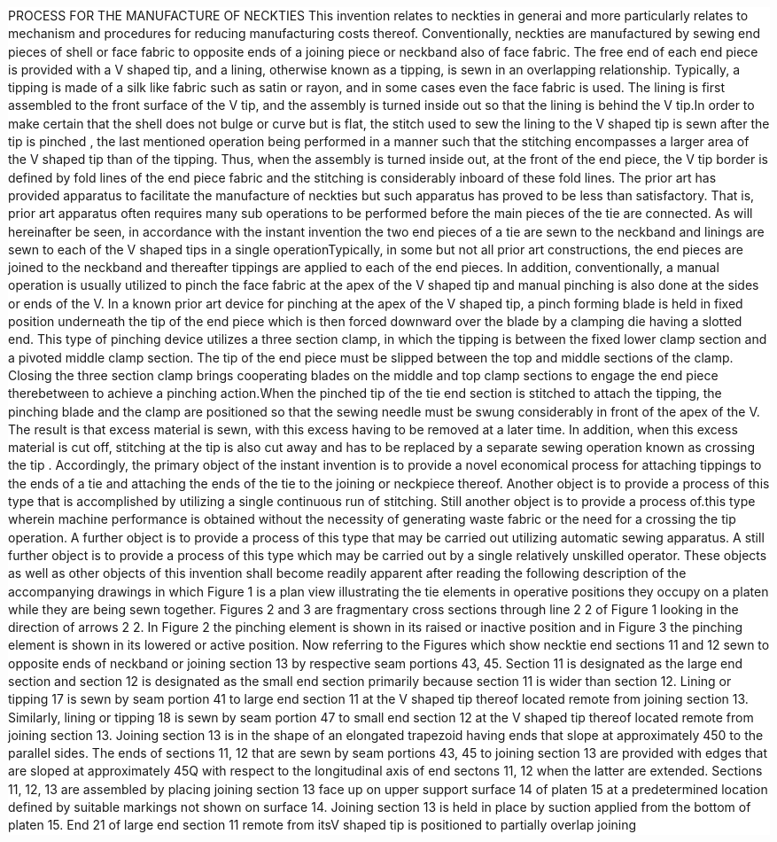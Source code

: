 PROCESS FOR THE MANUFACTURE OF NECKTIES This invention relates to neckties in generai and more particularly relates to mechanism and procedures for reducing manufacturing costs thereof. Conventionally, neckties are manufactured by sewing end pieces of shell or face fabric to opposite ends of a joining piece or neckband also of face fabric. The free end of each end piece is provided with a V shaped tip, and a lining, otherwise known as a tipping, is sewn in an overlapping relationship. Typically, a tipping is made of a silk like fabric such as satin or rayon, and in some cases even the face fabric is used. The lining is first assembled to the front surface of the V tip, and the assembly is turned inside out so that the lining is behind the V tip.In order to make certain that the shell does not bulge or curve but is flat, the stitch used to sew the lining to the V shaped tip is sewn after the tip is pinched , the last mentioned operation being performed in a manner such that the stitching encompasses a larger area of the V shaped tip than of the tipping. Thus, when the assembly is turned inside out, at the front of the end piece, the V tip border is defined by fold lines of the end piece fabric and the stitching is considerably inboard of these fold lines. The prior art has provided apparatus to facilitate the manufacture of neckties but such apparatus has proved to be less than satisfactory. That is, prior art apparatus often requires many sub operations to be performed before the main pieces of the tie are connected. As will hereinafter be seen, in accordance with the instant invention the two end pieces of a tie are sewn to the neckband and linings are sewn to each of the V shaped tips in a single operationTypically, in some but not all prior art constructions, the end pieces are joined to the neckband and thereafter tippings are applied to each of the end pieces. In addition, conventionally, a manual operation is usually utilized to pinch the face fabric at the apex of the V shaped tip and manual pinching is also done at the sides or ends of the V. In a known prior art device for pinching at the apex of the V shaped tip, a pinch forming blade is held in fixed position underneath the tip of the end piece which is then forced downward over the blade by a clamping die having a slotted end. This type of pinching device utilizes a three section clamp, in which the tipping is between the fixed lower clamp section and a pivoted middle clamp section. The tip of the end piece must be slipped between the top and middle sections of the clamp. Closing the three section clamp brings cooperating blades on the middle and top clamp sections to engage the end piece therebetween to achieve a pinching action.When the pinched tip of the tie end section is stitched to attach the tipping, the pinching blade and the clamp are positioned so that the sewing needle must be swung considerably in front of the apex of the V. The result is that excess material is sewn, with this excess having to be removed at a later time. In addition, when this excess material is cut off, stitching at the tip is also cut away and has to be replaced by a separate sewing operation known as crossing the tip . Accordingly, the primary object of the instant invention is to provide a novel economical process for attaching tippings to the ends of a tie and attaching the ends of the tie to the joining or neckpiece thereof. Another object is to provide a process of this type that is accomplished by utilizing a single continuous run of stitching. Still another object is to provide a process of.this type wherein machine performance is obtained without the necessity of generating waste fabric or the need for a crossing the tip operation. A further object is to provide a process of this type that may be carried out utilizing automatic sewing apparatus. A still further object is to provide a process of this type which may be carried out by a single relatively unskilled operator. These objects as well as other objects of this invention shall become readily apparent after reading the following description of the accompanying drawings in which Figure 1 is a plan view illustrating the tie elements in operative positions they occupy on a platen while they are being sewn together. Figures 2 and 3 are fragmentary cross sections through line 2 2 of Figure 1 looking in the direction of arrows 2 2. In Figure 2 the pinching element is shown in its raised or inactive position and in Figure 3 the pinching element is shown in its lowered or active position. Now referring to the Figures which show necktie end sections 11 and 12 sewn to opposite ends of neckband or joining section 13 by respective seam portions 43, 45. Section 11 is designated as the large end section and section 12 is designated as the small end section primarily because section 11 is wider than section 12. Lining or tipping 17 is sewn by seam portion 41 to large end section 11 at the V shaped tip thereof located remote from joining section 13. Similarly, lining or tipping 18 is sewn by seam portion 47 to small end section 12 at the V shaped tip thereof located remote from joining section 13. Joining section 13 is in the shape of an elongated trapezoid having ends that slope at approximately 450 to the parallel sides. The ends of sections 11, 12 that are sewn by seam portions 43, 45 to joining section 13 are provided with edges that are sloped at approximately 45Q with respect to the longitudinal axis of end sectons 11, 12 when the latter are extended. Sections 11, 12, 13 are assembled by placing joining section 13 face up on upper support surface 14 of platen 15 at a predetermined location defined by suitable markings not shown on surface 14. Joining section 13 is held in place by suction applied from the bottom of platen 15. End 21 of large end section 11 remote from itsV shaped tip is positioned to partially overlap joining